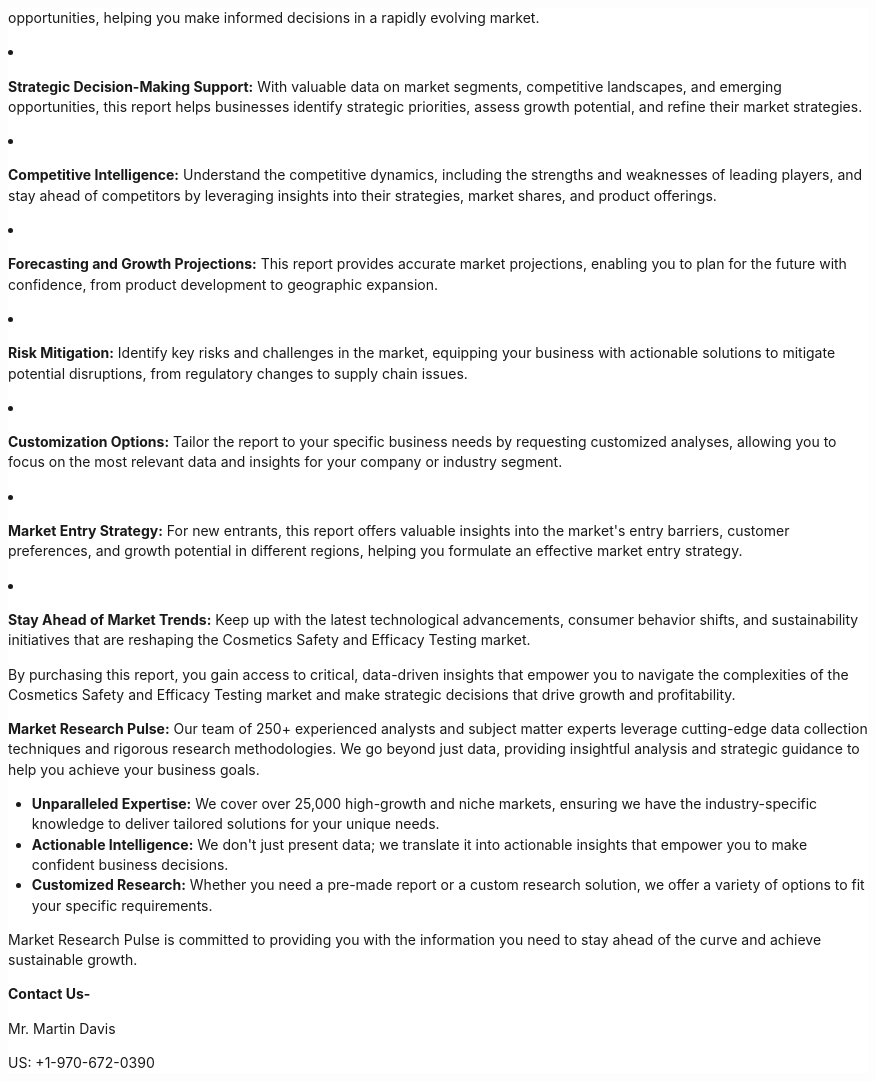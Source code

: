 opportunities, helping you make informed decisions in a rapidly evolving market.</p></li><li><p><strong>Strategic Decision-Making Support:</strong> With valuable data on market segments, competitive landscapes, and emerging opportunities, this report helps businesses identify strategic priorities, assess growth potential, and refine their market strategies.</p></li><li><p><strong>Competitive Intelligence:</strong> Understand the competitive dynamics, including the strengths and weaknesses of leading players, and stay ahead of competitors by leveraging insights into their strategies, market shares, and product offerings.</p></li><li><p><strong>Forecasting and Growth Projections:</strong> This report provides accurate market projections, enabling you to plan for the future with confidence, from product development to geographic expansion.</p></li><li><p><strong>Risk Mitigation:</strong> Identify key risks and challenges in the market, equipping your business with actionable solutions to mitigate potential disruptions, from regulatory changes to supply chain issues.</p></li><li><p><strong>Customization Options:</strong> Tailor the report to your specific business needs by requesting customized analyses, allowing you to focus on the most relevant data and insights for your company or industry segment.</p></li><li><p><strong>Market Entry Strategy:</strong> For new entrants, this report offers valuable insights into the market's entry barriers, customer preferences, and growth potential in different regions, helping you formulate an effective market entry strategy.</p></li><li><p><strong>Stay Ahead of Market Trends:</strong> Keep up with the latest technological advancements, consumer behavior shifts, and sustainability initiatives that are reshaping the Cosmetics Safety and Efficacy Testing market.</p></li></ol><p>By purchasing this report, you gain access to critical, data-driven insights that empower you to navigate the complexities of the Cosmetics Safety and Efficacy Testing market and make strategic decisions that drive growth and profitability.</p><p><strong>Market Research Pulse:</strong>&nbsp;Our team of 250+ experienced analysts and subject matter experts leverage cutting-edge data collection techniques and rigorous research methodologies. We go beyond just data, providing insightful analysis and strategic guidance to help you achieve your business goals.</p><ul><li><strong>Unparalleled Expertise:</strong>&nbsp;We cover over 25,000 high-growth and niche markets, ensuring we have the industry-specific knowledge to deliver tailored solutions for your unique needs.</li><li><strong>Actionable Intelligence:</strong>&nbsp;We don't just present data; we translate it into actionable insights that empower you to make confident business decisions.</li><li><strong>Customized Research:</strong>&nbsp;Whether you need a pre-made report or a custom research solution, we offer a variety of options to fit your specific requirements.</li></ul><p>Market Research Pulse is committed to providing you with the information you need to stay ahead of the curve and achieve sustainable growth.</p><p><strong>Contact Us-</strong></p><p>Mr. Martin Davis</p><p>US: +1-970-672-0390</p>
